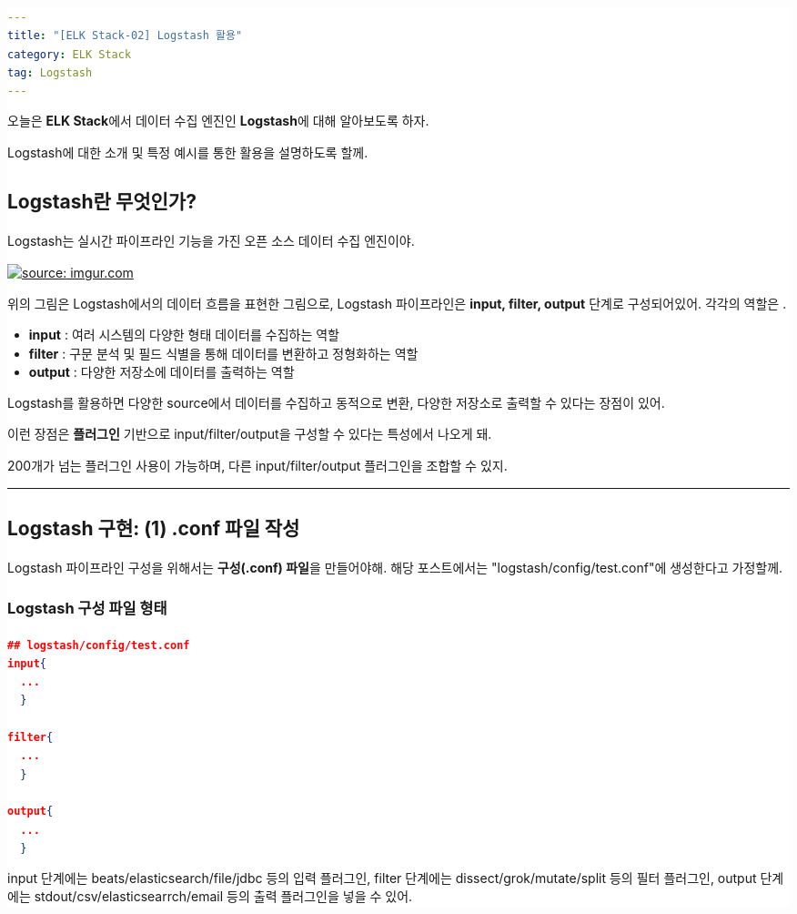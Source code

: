 ```yaml
---
title: "[ELK Stack-02] Logstash 활용"
category: ELK Stack
tag: Logstash
---
```


오늘은 **ELK Stack**에서 데이터 수집 엔진인 **Logstash**에 대해 알아보도록 하자. 

Logstash에 대한 소개 및 특정 예시를 통한 활용을 설명하도록 할께.

## Logstash란 무엇인가?

Logstash는 실시간 파이프라인 기능을 가진 오픈 소스 데이터 수집 엔진이야.

<a href="https://i.imgur.com/rHoB6Th"><img src="https://i.imgur.com/rHoB6Th.png" width="700px" title="source: imgur.com" /></a>

위의 그림은 Logstash에서의 데이터 흐름을 표현한 그림으로, Logstash 파이프라인은 **input, filter, output** 단계로 구성되어있어. 각각의 역할은 .

 - **input** : 여러 시스템의 다양한 형태 데이터를 수집하는 역할
 - **filter** : 구문 분석 및 필드 식별을 통해 데이터를 변환하고 정형화하는 역할
 - **output** : 다양한 저장소에 데이터를 출력하는 역할

Logstash를 활용하면 다양한 source에서 데이터를 수집하고 동적으로 변환, 다양한 저장소로 출력할 수 있다는 장점이 있어.

이런 장점은 **플러그인** 기반으로 input/filter/output을 구성할 수 있다는 특성에서 나오게 돼.

200개가 넘는 플러그인 사용이 가능하며, 다른 input/filter/output 플러그인을 조합할 수 있지.

---

## Logstash 구현: (1) .conf 파일 작성

Logstash 파이프라인 구성을 위해서는 **구성(.conf) 파일**을 만들어야해. 해당 포스트에서는 "logstash/config/test.conf"에 생성한다고 가정할께.

### Logstash 구성 파일 형태

```json
## logstash/config/test.conf
input{
  ...
  }

filter{
  ...
  }

output{
  ...
  }
```

input 단계에는 beats/elasticsearch/file/jdbc 등의 입력 플러그인, filter 단계에는 dissect/grok/mutate/split 등의 필터 플러그인, output 단계에는 stdout/csv/elasticsearrch/email 등의 출력 플러그인을 넣을 수 있어.
